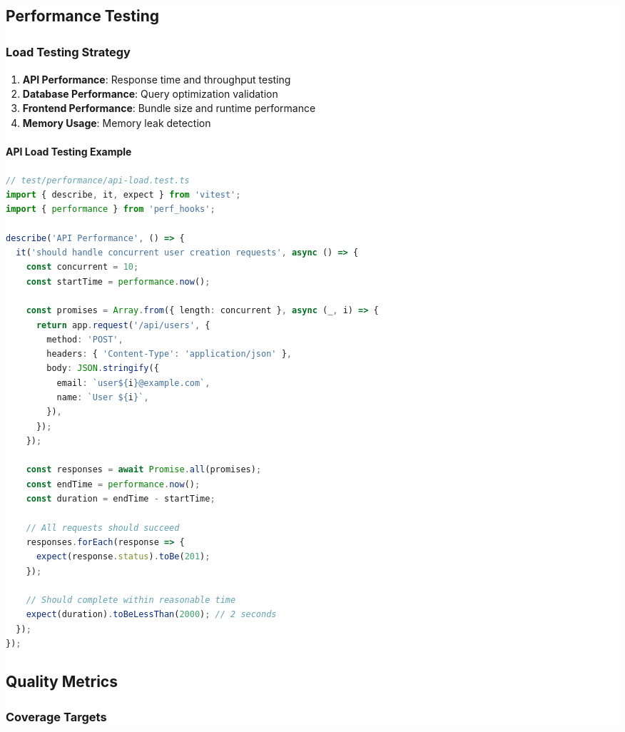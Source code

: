 ## Performance Testing

### Load Testing Strategy

1. **API Performance**: Response time and throughput testing
2. **Database Performance**: Query optimization validation
3. **Frontend Performance**: Bundle size and runtime performance
4. **Memory Usage**: Memory leak detection

#### API Load Testing Example

```typescript
// test/performance/api-load.test.ts
import { describe, it, expect } from 'vitest';
import { performance } from 'perf_hooks';

describe('API Performance', () => {
  it('should handle concurrent user creation requests', async () => {
    const concurrent = 10;
    const startTime = performance.now();
    
    const promises = Array.from({ length: concurrent }, async (_, i) => {
      return app.request('/api/users', {
        method: 'POST',
        headers: { 'Content-Type': 'application/json' },
        body: JSON.stringify({
          email: `user${i}@example.com`,
          name: `User ${i}`,
        }),
      });
    });
    
    const responses = await Promise.all(promises);
    const endTime = performance.now();
    const duration = endTime - startTime;
    
    // All requests should succeed
    responses.forEach(response => {
      expect(response.status).toBe(201);
    });
    
    // Should complete within reasonable time
    expect(duration).toBeLessThan(2000); // 2 seconds
  });
});
```

## Quality Metrics

### Coverage Targets
